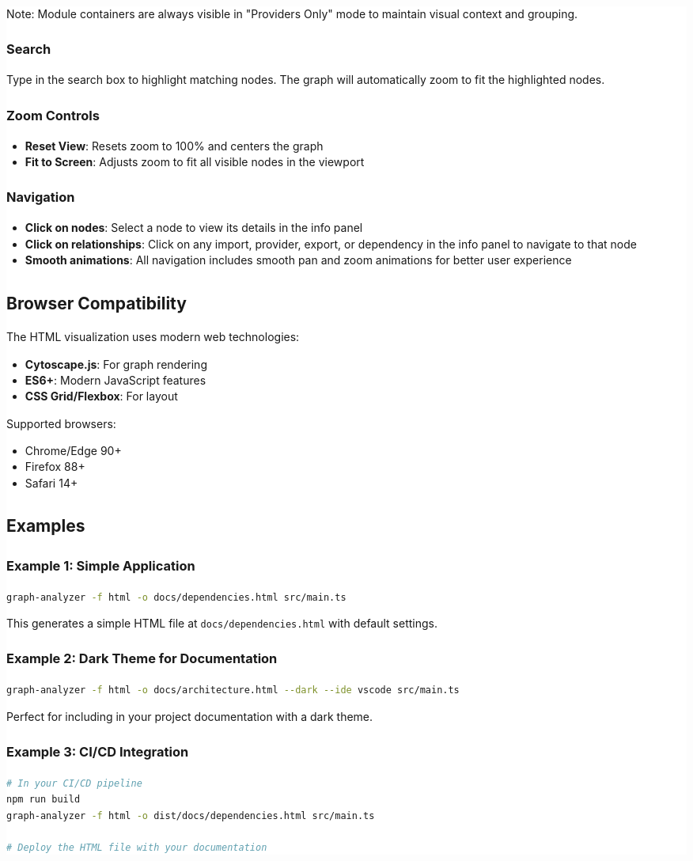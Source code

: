 Note: Module containers are always visible in "Providers Only" mode to maintain visual context and grouping.

### Search
Type in the search box to highlight matching nodes. The graph will automatically zoom to fit the highlighted nodes.

### Zoom Controls
- **Reset View**: Resets zoom to 100% and centers the graph
- **Fit to Screen**: Adjusts zoom to fit all visible nodes in the viewport

### Navigation
- **Click on nodes**: Select a node to view its details in the info panel
- **Click on relationships**: Click on any import, provider, export, or dependency in the info panel to navigate to that node
- **Smooth animations**: All navigation includes smooth pan and zoom animations for better user experience

## Browser Compatibility

The HTML visualization uses modern web technologies:
- **Cytoscape.js**: For graph rendering
- **ES6+**: Modern JavaScript features
- **CSS Grid/Flexbox**: For layout

Supported browsers:
- Chrome/Edge 90+
- Firefox 88+
- Safari 14+

## Examples

### Example 1: Simple Application
```bash
graph-analyzer -f html -o docs/dependencies.html src/main.ts
```

This generates a simple HTML file at `docs/dependencies.html` with default settings.

### Example 2: Dark Theme for Documentation
```bash
graph-analyzer -f html -o docs/architecture.html --dark --ide vscode src/main.ts
```

Perfect for including in your project documentation with a dark theme.

### Example 3: CI/CD Integration
```bash
# In your CI/CD pipeline
npm run build
graph-analyzer -f html -o dist/docs/dependencies.html src/main.ts

# Deploy the HTML file with your documentation
```
